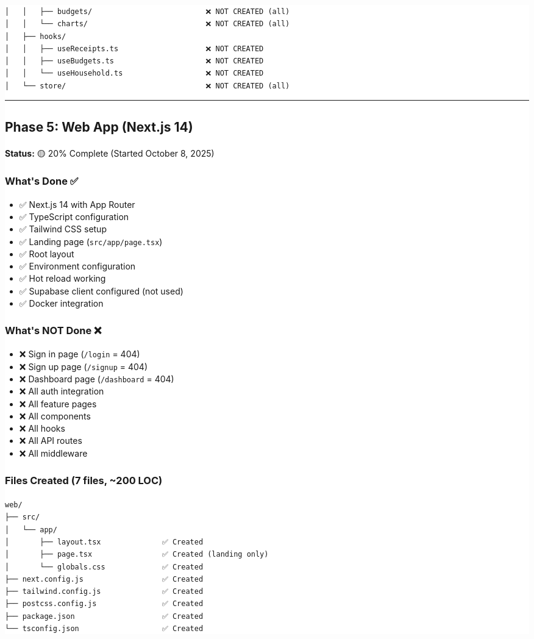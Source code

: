 ```
│   │   ├── budgets/                          ❌ NOT CREATED (all)
│   │   └── charts/                           ❌ NOT CREATED (all)
│   ├── hooks/
│   │   ├── useReceipts.ts                    ❌ NOT CREATED
│   │   ├── useBudgets.ts                     ❌ NOT CREATED
│   │   └── useHousehold.ts                   ❌ NOT CREATED
│   └── store/                                ❌ NOT CREATED (all)
```

---

## Phase 5: Web App (Next.js 14)

**Status:** 🟡 20% Complete (Started October 8, 2025)

### What's Done ✅

- ✅ Next.js 14 with App Router
- ✅ TypeScript configuration
- ✅ Tailwind CSS setup
- ✅ Landing page (`src/app/page.tsx`)
- ✅ Root layout
- ✅ Environment configuration
- ✅ Hot reload working
- ✅ Supabase client configured (not used)
- ✅ Docker integration

### What's NOT Done ❌

- ❌ Sign in page (`/login` = 404)
- ❌ Sign up page (`/signup` = 404)
- ❌ Dashboard page (`/dashboard` = 404)
- ❌ All auth integration
- ❌ All feature pages
- ❌ All components
- ❌ All hooks
- ❌ All API routes
- ❌ All middleware

### Files Created (7 files, ~200 LOC)

```
web/
├── src/
│   └── app/
│       ├── layout.tsx              ✅ Created
│       ├── page.tsx                ✅ Created (landing only)
│       └── globals.css             ✅ Created
├── next.config.js                  ✅ Created
├── tailwind.config.js              ✅ Created
├── postcss.config.js               ✅ Created
├── package.json                    ✅ Created
└── tsconfig.json                   ✅ Created
```
